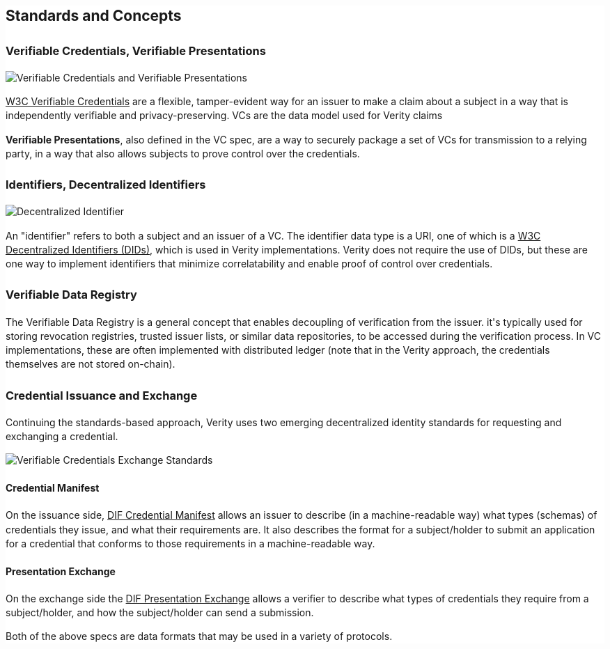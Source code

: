 ## Standards and Concepts

### Verifiable Credentials, Verifiable Presentations

<img src="/img/docs/creds.png" alt="Verifiable Credentials and Verifiable Presentations" width="600"/>

[W3C Verifiable Credentials](https://www.w3.org/TR/vc-data-model/) are a flexible, tamper-evident way for an issuer to make a claim about a subject in a way that is independently verifiable and privacy-preserving. VCs are the data model used for Verity claims

**Verifiable Presentations**, also defined in the VC spec, are a way to securely package a set of VCs for transmission to a relying party, in a way that also allows subjects to prove control over the credentials.

### Identifiers, Decentralized Identifiers

<img src="/img/docs/did.png" alt="Decentralized Identifier" width="600"/>

An "identifier" refers to both a subject and an issuer of a VC. The identifier data type is a URI, one of which is a [W3C Decentralized Identifiers (DIDs)](https://www.w3.org/TR/did-core/), which is used in Verity implementations. Verity does not require the use of DIDs, but these are one way to implement identifiers that minimize correlatability and enable proof of control over credentials.

### Verifiable Data Registry

The Verifiable Data Registry is a general concept that enables decoupling of verification from the issuer. it's typically used for storing revocation registries, trusted issuer lists, or similar data repositories, to be accessed during the verification process. In VC implementations, these are often implemented with distributed ledger (note that in the Verity approach, the credentials themselves are not stored on-chain).

### Credential Issuance and Exchange

Continuing the standards-based approach, Verity uses two emerging decentralized identity standards for requesting and exchanging a credential.

<img src="/img/docs/standards.png" alt="Verifiable Credentials Exchange Standards" width="600"/>

#### Credential Manifest

On the issuance side, [DIF Credential Manifest](https://identity.foundation/credential-manifest/) allows an issuer to describe (in a machine-readable way) what types (schemas) of credentials they issue, and what their requirements are. It also describes the format for a subject/holder to submit an application for a credential that conforms to those requirements in a machine-readable way.

#### Presentation Exchange

On the exchange side the [DIF Presentation Exchange](https://identity.foundation/presentation-exchange) allows a verifier to describe what types of credentials they require from a subject/holder, and how the subject/holder can send a submission.

Both of the above specs are data formats that may be used in a variety of protocols.
